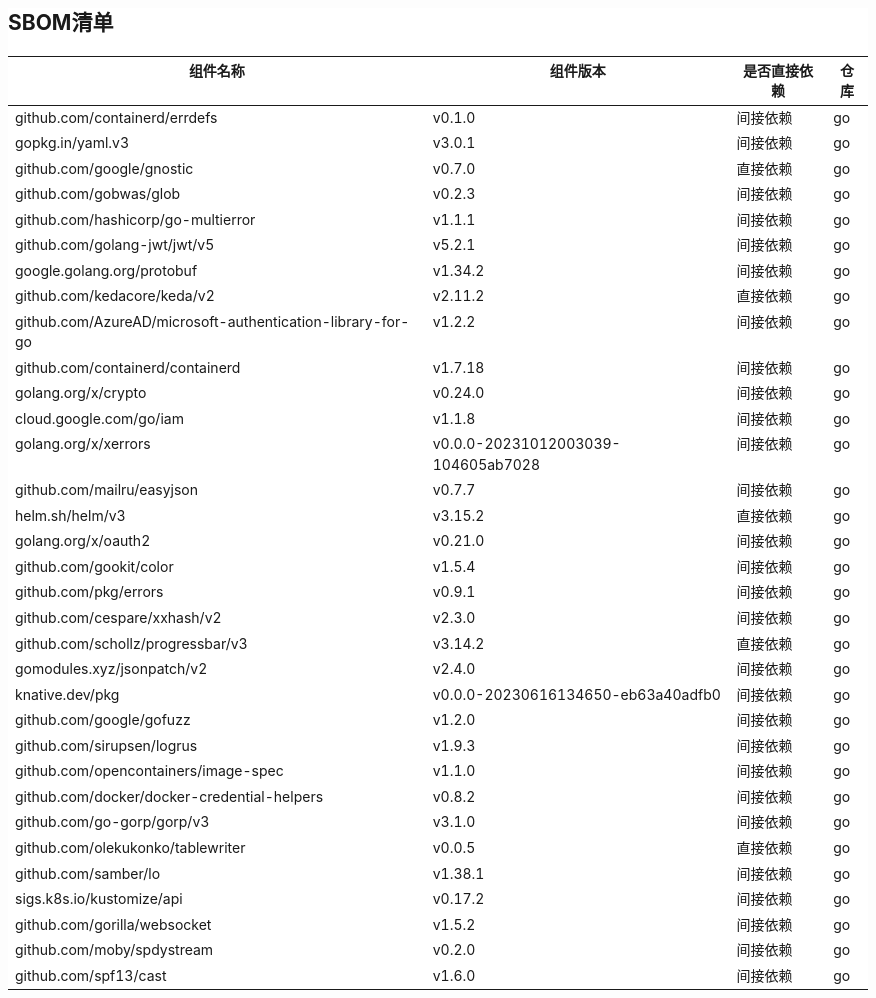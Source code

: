 


## SBOM清单

| 组件名称 | 组件版本 | 是否直接依赖 | 仓库 |
| -------- | -------- | ------------ | ---- |
|github.com/containerd/errdefs|v0.1.0|间接依赖|go|
|gopkg.in/yaml.v3|v3.0.1|间接依赖|go|
|github.com/google/gnostic|v0.7.0|直接依赖|go|
|github.com/gobwas/glob|v0.2.3|间接依赖|go|
|github.com/hashicorp/go-multierror|v1.1.1|间接依赖|go|
|github.com/golang-jwt/jwt/v5|v5.2.1|间接依赖|go|
|google.golang.org/protobuf|v1.34.2|间接依赖|go|
|github.com/kedacore/keda/v2|v2.11.2|直接依赖|go|
|github.com/AzureAD/microsoft-authentication-library-for-go|v1.2.2|间接依赖|go|
|github.com/containerd/containerd|v1.7.18|间接依赖|go|
|golang.org/x/crypto|v0.24.0|间接依赖|go|
|cloud.google.com/go/iam|v1.1.8|间接依赖|go|
|golang.org/x/xerrors|v0.0.0-20231012003039-104605ab7028|间接依赖|go|
|github.com/mailru/easyjson|v0.7.7|间接依赖|go|
|helm.sh/helm/v3|v3.15.2|直接依赖|go|
|golang.org/x/oauth2|v0.21.0|间接依赖|go|
|github.com/gookit/color|v1.5.4|间接依赖|go|
|github.com/pkg/errors|v0.9.1|间接依赖|go|
|github.com/cespare/xxhash/v2|v2.3.0|间接依赖|go|
|github.com/schollz/progressbar/v3|v3.14.2|直接依赖|go|
|gomodules.xyz/jsonpatch/v2|v2.4.0|间接依赖|go|
|knative.dev/pkg|v0.0.0-20230616134650-eb63a40adfb0|间接依赖|go|
|github.com/google/gofuzz|v1.2.0|间接依赖|go|
|github.com/sirupsen/logrus|v1.9.3|间接依赖|go|
|github.com/opencontainers/image-spec|v1.1.0|间接依赖|go|
|github.com/docker/docker-credential-helpers|v0.8.2|间接依赖|go|
|github.com/go-gorp/gorp/v3|v3.1.0|间接依赖|go|
|github.com/olekukonko/tablewriter|v0.0.5|直接依赖|go|
|github.com/samber/lo|v1.38.1|间接依赖|go|
|sigs.k8s.io/kustomize/api|v0.17.2|间接依赖|go|
|github.com/gorilla/websocket|v1.5.2|间接依赖|go|
|github.com/moby/spdystream|v0.2.0|间接依赖|go|
|github.com/spf13/cast|v1.6.0|间接依赖|go|